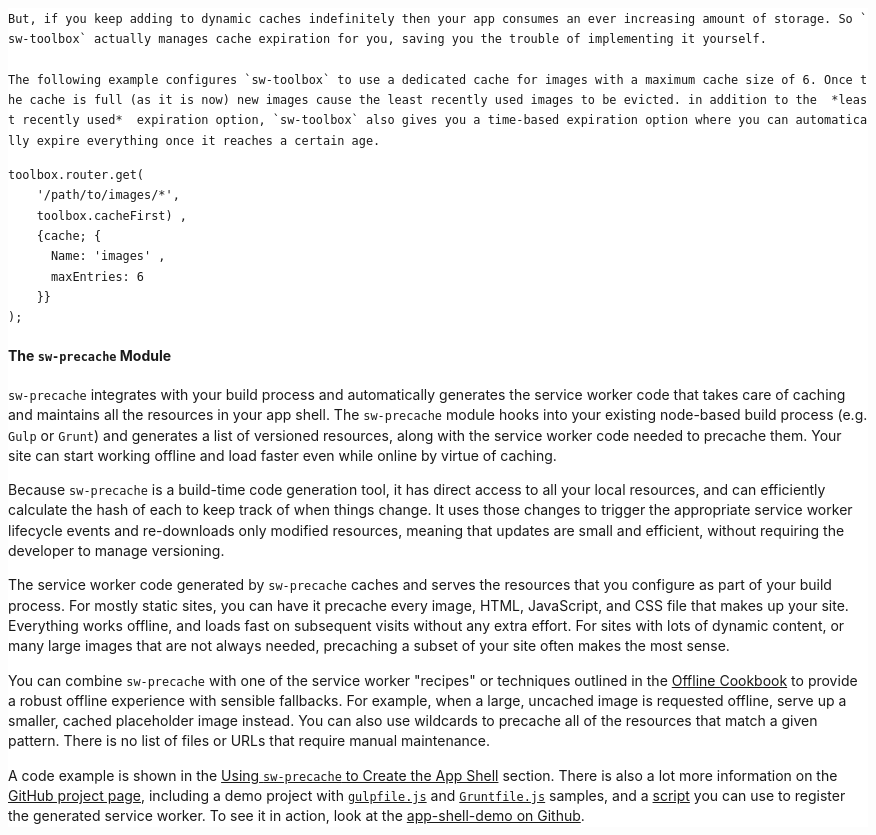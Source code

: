     But, if you keep adding to dynamic caches indefinitely then your app consumes an ever increasing amount of storage. So `sw-toolbox` actually manages cache expiration for you, saving you the trouble of implementing it yourself. 

    The following example configures `sw-toolbox` to use a dedicated cache for images with a maximum cache size of 6. Once the cache is full (as it is now) new images cause the least recently used images to be evicted. in addition to the  *least recently used*  expiration option, `sw-toolbox` also gives you a time-based expiration option where you can automatically expire everything once it reaches a certain age. 

```
toolbox.router.get(
    '/path/to/images/*', 
    toolbox.cacheFirst) ,
    {cache; {
      Name: 'images' ,
      maxEntries: 6
    }}
);
```

<a id="precachemodule" />

#### The `sw-precache` Module

`sw-precache` integrates with your build process and automatically generates the service worker code that takes care of caching and maintains all the resources in your app shell. The `sw-precache` module hooks into your existing node-based build process (e.g. `Gulp` or `Grunt`) and generates a list of versioned resources, along with the service worker code needed to precache them. Your site can start working offline and load faster even while online by virtue of caching.

Because `sw-precache` is a build-time code generation tool, it has direct access to all your local resources, and can efficiently calculate the hash of each to keep track of when things change. It uses those changes to trigger the appropriate service worker lifecycle events and re-downloads only modified resources, meaning that updates are small and efficient, without requiring the developer to manage versioning.

The service worker code generated by `sw-precache` caches and serves the resources that you configure as part of your build process. For mostly static sites, you can have it precache every image, HTML, JavaScript, and CSS file that makes up your site. Everything works offline, and loads fast on subsequent visits without any extra effort. For sites with lots of dynamic content, or many large images that are not always needed, precaching a subset of your site often makes the most sense.

You can combine `sw-precache` with one of the service worker "recipes" or techniques outlined in the  [Offline Cookbook](/web/fundamentals/instant-and-offline/offline-cookbook/) to provide a robust offline experience with sensible fallbacks. For example, when a large, uncached image is requested offline, serve up a smaller, cached placeholder image instead. You can also use wildcards to precache all of the resources that match a given pattern. There is no list of files or URLs that require manual maintenance.

A code example is shown in the  [Using `sw-precache` to Create the App Shell](#swprecache) section. There is also a lot more information on the  [GitHub project page](https://github.com/jeffposnick/sw-precache), including a demo project with  [`gulpfile.js`](https://github.com/jeffposnick/sw-precache/blob/master/demo/gulpfile.js) and  [`Gruntfile.js`](https://github.com/jeffposnick/sw-precache/blob/master/demo/Gruntfile.js) samples, and a  [script](https://github.com/jeffposnick/sw-precache/blob/master/demo/app/js/service-worker-registration.js) you can use to register the generated service worker. To see it in action, look at the  [app-shell-demo on Github](https://github.com/GoogleChrome/sw-precache/tree/master/app-shell-demo). 
